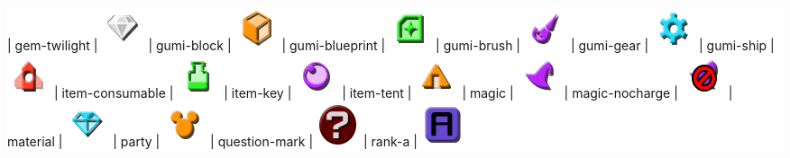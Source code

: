 | gem-twilight              | ![image](../../kh2/images/icons/gem-twilight.png)
| gumi-block                | ![image](../../kh2/images/icons/gumi-block.png)
| gumi-blueprint            | ![image](../../kh2/images/icons/gumi-blueprint.png)
| gumi-brush                | ![image](../../kh2/images/icons/gumi-brush.png)
| gumi-gear                 | ![image](../../kh2/images/icons/gumi-gear.png)
| gumi-ship                 | ![image](../../kh2/images/icons/gumi-ship.png)
| item-consumable           | ![image](../../kh2/images/icons/item-consumable.png)
| item-key                  | ![image](../../kh2/images/icons/item-key.png)
| item-tent                 | ![image](../../kh2/images/icons/item-tent.png)
| magic                     | ![image](../../kh2/images/icons/magic.png)
| magic-nocharge            | ![image](../../kh2/images/icons/magic-nocharge.png)
| material                  | ![image](../../kh2/images/icons/material.png)
| party                     | ![image](../../kh2/images/icons/party.png)
| question-mark             | ![image](../../kh2/images/icons/question-mark.png)
| rank-a                    | ![image](../../kh2/images/icons/rank-a.png)